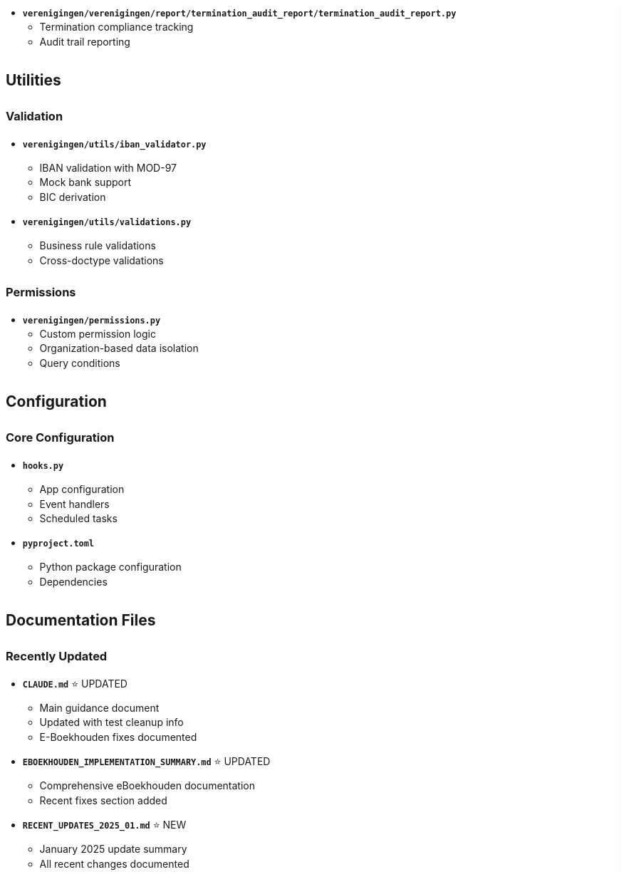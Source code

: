 - **`verenigingen/verenigingen/report/termination_audit_report/termination_audit_report.py`**
  - Termination compliance tracking
  - Audit trail reporting

## Utilities

### Validation
- **`verenigingen/utils/iban_validator.py`**
  - IBAN validation with MOD-97
  - Mock bank support
  - BIC derivation

- **`verenigingen/utils/validations.py`**
  - Business rule validations
  - Cross-doctype validations

### Permissions
- **`verenigingen/permissions.py`**
  - Custom permission logic
  - Organization-based data isolation
  - Query conditions

## Configuration

### Core Configuration
- **`hooks.py`**
  - App configuration
  - Event handlers
  - Scheduled tasks

- **`pyproject.toml`**
  - Python package configuration
  - Dependencies

## Documentation Files

### Recently Updated
- **`CLAUDE.md`** ⭐ UPDATED
  - Main guidance document
  - Updated with test cleanup info
  - E-Boekhouden fixes documented

- **`EBOEKHOUDEN_IMPLEMENTATION_SUMMARY.md`** ⭐ UPDATED
  - Comprehensive eBoekhouden documentation
  - Recent fixes section added

- **`RECENT_UPDATES_2025_01.md`** ⭐ NEW
  - January 2025 update summary
  - All recent changes documented
